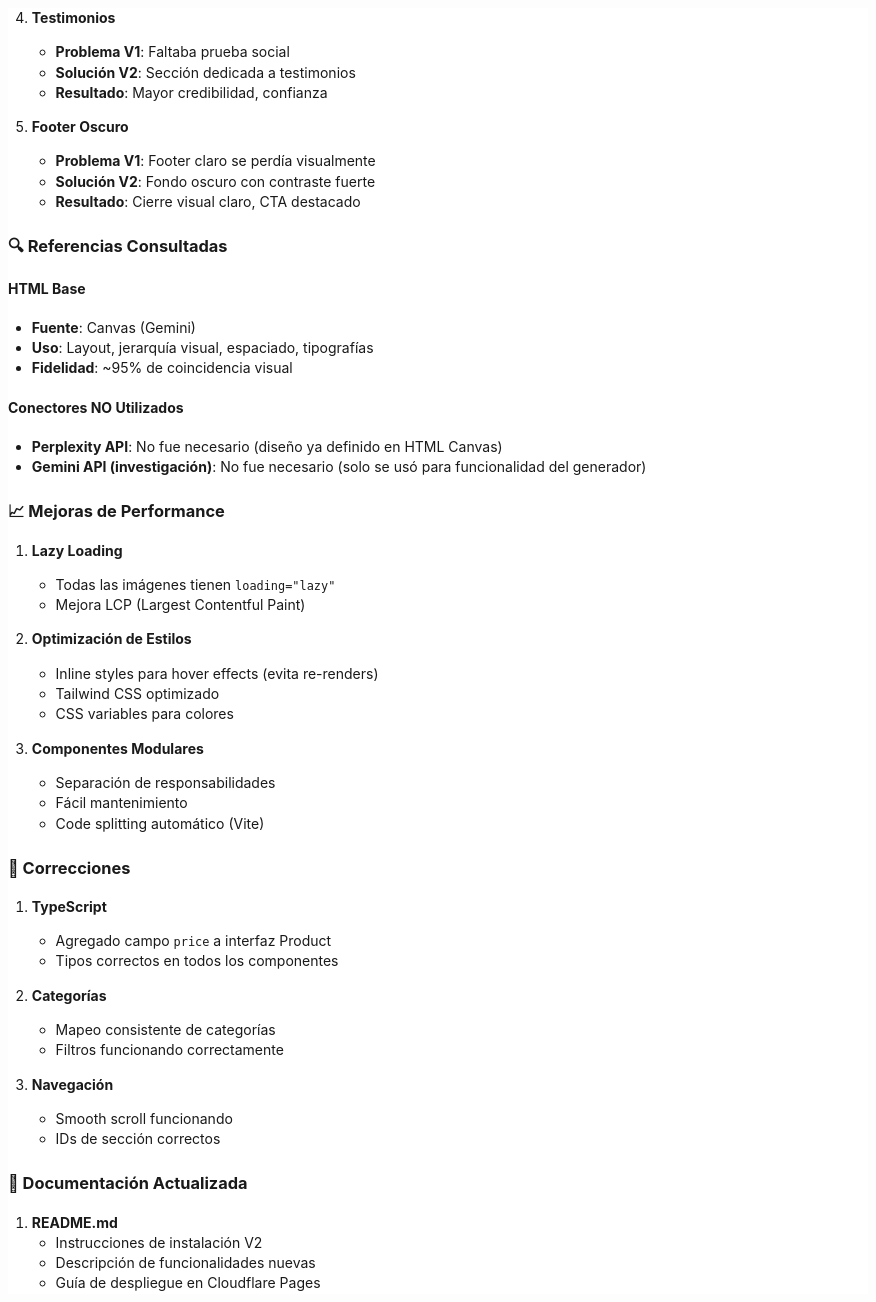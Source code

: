 4. **Testimonios**
   - **Problema V1**: Faltaba prueba social
   - **Solución V2**: Sección dedicada a testimonios
   - **Resultado**: Mayor credibilidad, confianza

5. **Footer Oscuro**
   - **Problema V1**: Footer claro se perdía visualmente
   - **Solución V2**: Fondo oscuro con contraste fuerte
   - **Resultado**: Cierre visual claro, CTA destacado

### 🔍 Referencias Consultadas

#### HTML Base
- **Fuente**: Canvas (Gemini)
- **Uso**: Layout, jerarquía visual, espaciado, tipografías
- **Fidelidad**: ~95% de coincidencia visual

#### Conectores NO Utilizados
- **Perplexity API**: No fue necesario (diseño ya definido en HTML Canvas)
- **Gemini API (investigación)**: No fue necesario (solo se usó para funcionalidad del generador)

### 📈 Mejoras de Performance

1. **Lazy Loading**
   - Todas las imágenes tienen `loading="lazy"`
   - Mejora LCP (Largest Contentful Paint)

2. **Optimización de Estilos**
   - Inline styles para hover effects (evita re-renders)
   - Tailwind CSS optimizado
   - CSS variables para colores

3. **Componentes Modulares**
   - Separación de responsabilidades
   - Fácil mantenimiento
   - Code splitting automático (Vite)

### 🐛 Correcciones

1. **TypeScript**
   - Agregado campo `price` a interfaz Product
   - Tipos correctos en todos los componentes

2. **Categorías**
   - Mapeo consistente de categorías
   - Filtros funcionando correctamente

3. **Navegación**
   - Smooth scroll funcionando
   - IDs de sección correctos

### 📝 Documentación Actualizada

1. **README.md**
   - Instrucciones de instalación V2
   - Descripción de funcionalidades nuevas
   - Guía de despliegue en Cloudflare Pages
